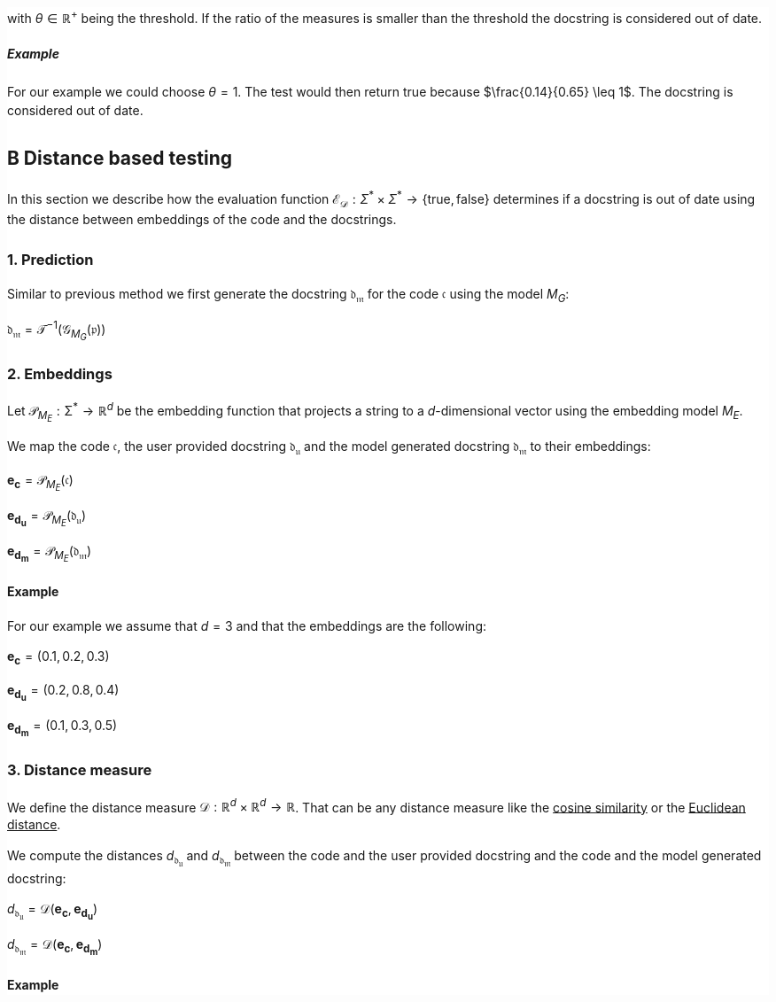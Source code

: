 with $\theta \in \mathbb{R^+}$ being the threshold. If the ratio of the measures is smaller than the threshold the docstring is considered out of date.
##### Example

For our example we could choose $\theta = 1$. The test would then return $\text{true}$ because $\frac{0.14}{0.65} \leq 1$. The docstring is considered out of date.

## B Distance based testing

In this section we describe how the evaluation function $\mathcal{E_D}: \Sigma^* \times \Sigma^*\to\{\text{true},\text{false}\}$ determines if a docstring is out of date using the distance between embeddings of the code and the docstrings.

### 1. Prediction

Similar to previous method we first generate the docstring $\mathfrak{d_m}$ for the code $\mathfrak{c}$ using the model $M_G$:

$\mathfrak{d_m} = \mathcal{T}^{-1}(\mathcal{G}_{M_G}(\mathfrak{p}))$

### 2. Embeddings

Let $\mathcal{P}_{M_E}:\mathbb{\Sigma^*}\to\mathbb{R}^d$ be the embedding function that projects a string to a $d$-dimensional vector using the embedding model $M_E$.

We map the code $\mathfrak{c}$, the user provided docstring $\mathfrak{d_u}$ and the model generated docstring $\mathfrak{d_m}$ to their embeddings:

$\mathbf{e_c} = \mathcal{P}_{M_E}(\mathfrak{c})$

$\mathbf{e_{d_u}} = \mathcal{P}_{M_E}(\mathfrak{d_u})$

$\mathbf{e_{d_m}} = \mathcal{P}_{M_E}(\mathfrak{d_m})$

#### Example

For our example we assume that $d=3$ and that the embeddings are the following:

$\mathbf{e_c} = (0.1, 0.2, 0.3)$

$\mathbf{e_{d_u}} = (0.2, 0.8, 0.4)$

$\mathbf{e_{d_m}} = (0.1, 0.3, 0.5)$

### 3. Distance measure

We define the distance measure $\mathcal{D}:\mathbb{R}^d\times\mathbb{R}^d\to\mathbb{R}$. That can be any distance measure like the [cosine similarity](https://en.wikipedia.org/wiki/Cosine_similarity) or the [Euclidean distance](https://en.wikipedia.org/wiki/Euclidean_distance).

We compute the distances $d_{\mathfrak{d_u}}$ and $d_{\mathfrak{d_m}}$ between the code and the user provided docstring and the code and the model generated docstring:

$d_{\mathfrak{d_u}} = \mathcal{D}(\mathbf{e_c}, \mathbf{e_{d_u}})$

$d_{\mathfrak{d_m}} = \mathcal{D}(\mathbf{e_c}, \mathbf{e_{d_m}})$

#### Example
